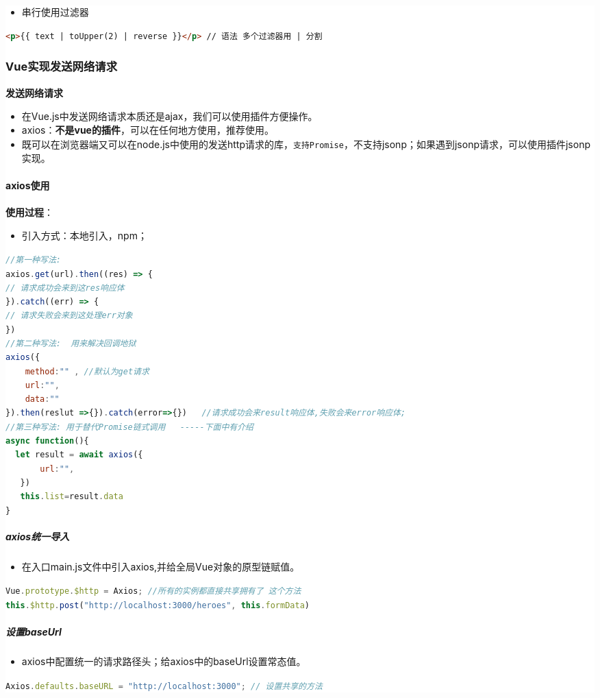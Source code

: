 - 串行使用过滤器

```html
<p>{{ text | toUpper(2) | reverse }}</p> // 语法 多个过滤器用 | 分割
```

### Vue实现发送网络请求

**发送网络请求**

- 在Vue.js中发送网络请求本质还是ajax，我们可以使用插件方便操作。
- axios：**不是vue的插件**，可以在任何地方使用，推荐使用。
- 既可以在浏览器端又可以在node.js中使用的发送http请求的库，`支持Promise`，不支持jsonp；如果遇到jsonp请求，可以使用插件jsonp实现。

#### axios使用

**使用过程**：

- 引入方式：本地引入，npm；

```js
//第一种写法:
axios.get(url).then((res) => {
// 请求成功会来到这res响应体
}).catch((err) => {
// 请求失败会来到这处理err对象
})	
//第二种写法:  用来解决回调地狱
axios({
    method:"" ,	//默认为get请求
    url:"",
    data:""
}).then(reslut =>{}).catch(error=>{})	//请求成功会来result响应体,失败会来error响应体;
//第三种写法: 用于替代Promise链式调用   -----下面中有介绍
async function(){
  let result = await axios({
       url:"",
   })
   this.list=result.data 
}
```

##### axios统一导入

- 在入口main.js文件中引入axios,并给全局Vue对象的原型链赋值。

```js
Vue.prototype.$http = Axios; //所有的实例都直接共享拥有了 这个方法
this.$http.post("http://localhost:3000/heroes", this.formData)
```

##### 设置baseUrl

- axios中配置统一的请求路径头；给axios中的baseUrl设置常态值。

```js
Axios.defaults.baseURL = "http://localhost:3000"; // 设置共享的方法
```
